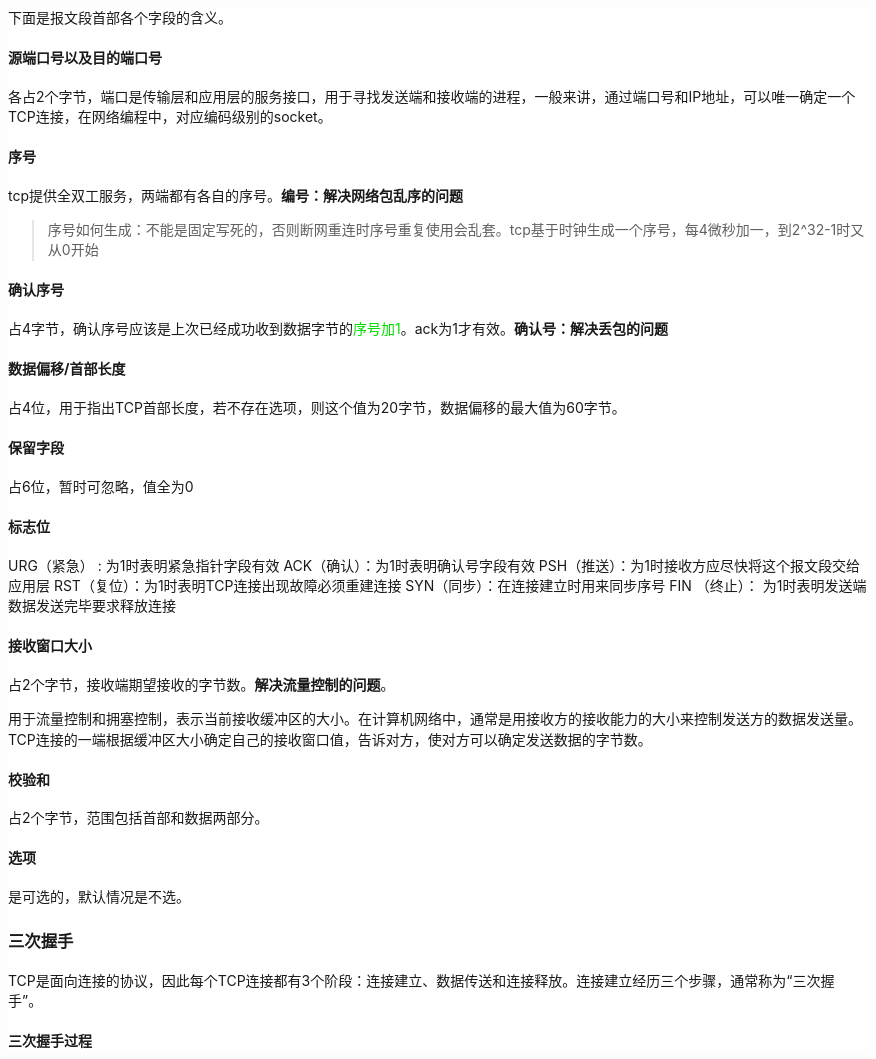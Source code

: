 

下面是报文段首部各个字段的含义。

#### 源端口号以及目的端口号

各占2个字节，端口是传输层和应用层的服务接口，用于寻找发送端和接收端的进程，一般来讲，通过端口号和IP地址，可以唯一确定一个TCP连接，在网络编程中，对应编码级别的socket。

#### 序号

tcp提供全双工服务，两端都有各自的序号。**编号：解决网络包乱序的问题**

> 序号如何生成：不能是固定写死的，否则断网重连时序号重复使用会乱套。tcp基于时钟生成一个序号，每4微秒加一，到2^32-1时又从0开始

#### 确认序号

占4字节，确认序号应该是上次已经成功收到数据字节的<font color=#00dd00>序号加1</font>。ack为1才有效。**确认号：解决丢包的问题**

#### 数据偏移/首部长度

占4位，用于指出TCP首部长度，若不存在选项，则这个值为20字节，数据偏移的最大值为60字节。

#### 保留字段

占6位，暂时可忽略，值全为0

#### 标志位

URG（紧急） : 为1时表明紧急指针字段有效
ACK（确认）：为1时表明确认号字段有效
PSH（推送）：为1时接收方应尽快将这个报文段交给应用层
RST（复位）：为1时表明TCP连接出现故障必须重建连接
SYN（同步）：在连接建立时用来同步序号
FIN （终止）： 为1时表明发送端数据发送完毕要求释放连接

#### 接收窗口大小

占2个字节，接收端期望接收的字节数。**解决流量控制的问题**。

用于流量控制和拥塞控制，表示当前接收缓冲区的大小。在计算机网络中，通常是用接收方的接收能力的大小来控制发送方的数据发送量。TCP连接的一端根据缓冲区大小确定自己的接收窗口值，告诉对方，使对方可以确定发送数据的字节数。

#### 校验和

占2个字节，范围包括首部和数据两部分。

#### 选项

是可选的，默认情况是不选。

 

### 三次握手

TCP是面向连接的协议，因此每个TCP连接都有3个阶段：连接建立、数据传送和连接释放。连接建立经历三个步骤，通常称为“三次握手”。

#### 三次握手过程
